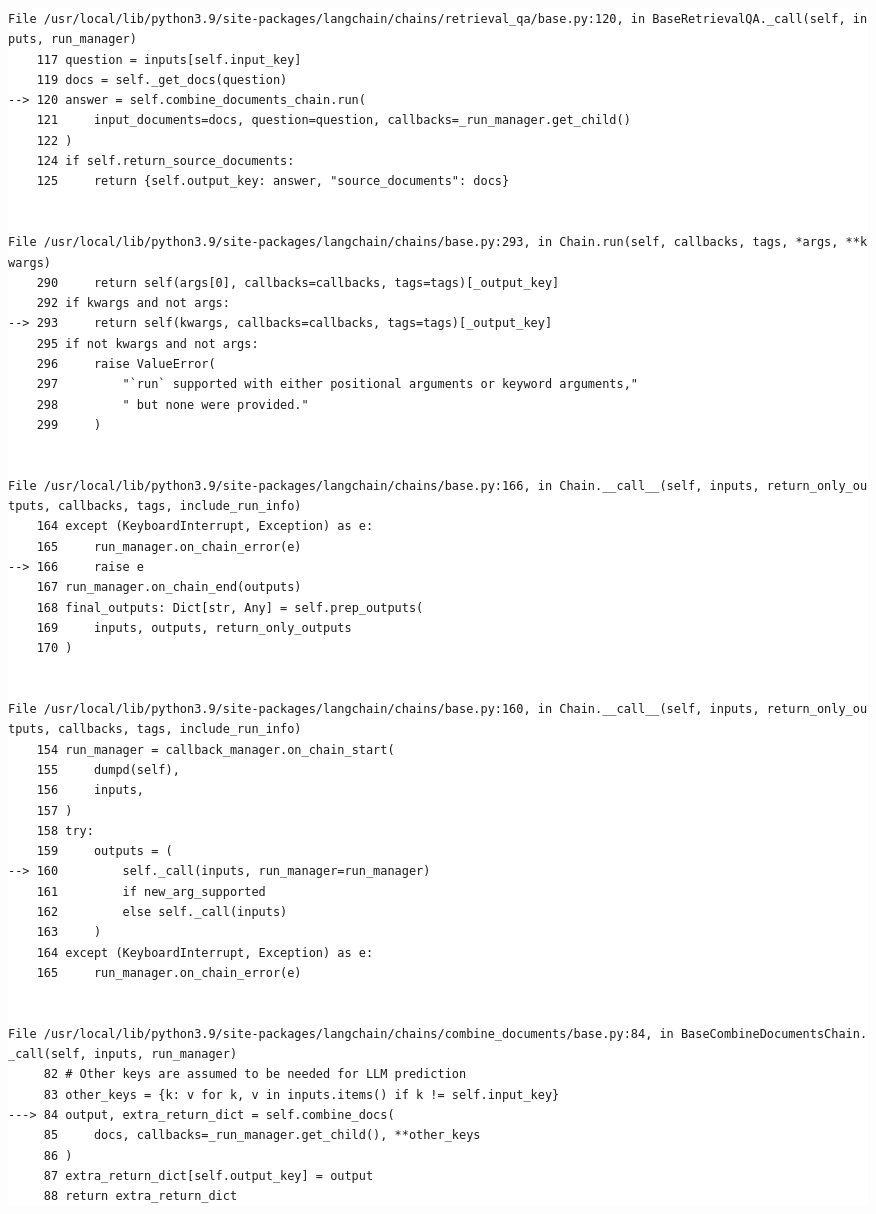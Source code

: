 

    File /usr/local/lib/python3.9/site-packages/langchain/chains/retrieval_qa/base.py:120, in BaseRetrievalQA._call(self, inputs, run_manager)
        117 question = inputs[self.input_key]
        119 docs = self._get_docs(question)
    --> 120 answer = self.combine_documents_chain.run(
        121     input_documents=docs, question=question, callbacks=_run_manager.get_child()
        122 )
        124 if self.return_source_documents:
        125     return {self.output_key: answer, "source_documents": docs}


    File /usr/local/lib/python3.9/site-packages/langchain/chains/base.py:293, in Chain.run(self, callbacks, tags, *args, **kwargs)
        290     return self(args[0], callbacks=callbacks, tags=tags)[_output_key]
        292 if kwargs and not args:
    --> 293     return self(kwargs, callbacks=callbacks, tags=tags)[_output_key]
        295 if not kwargs and not args:
        296     raise ValueError(
        297         "`run` supported with either positional arguments or keyword arguments,"
        298         " but none were provided."
        299     )


    File /usr/local/lib/python3.9/site-packages/langchain/chains/base.py:166, in Chain.__call__(self, inputs, return_only_outputs, callbacks, tags, include_run_info)
        164 except (KeyboardInterrupt, Exception) as e:
        165     run_manager.on_chain_error(e)
    --> 166     raise e
        167 run_manager.on_chain_end(outputs)
        168 final_outputs: Dict[str, Any] = self.prep_outputs(
        169     inputs, outputs, return_only_outputs
        170 )


    File /usr/local/lib/python3.9/site-packages/langchain/chains/base.py:160, in Chain.__call__(self, inputs, return_only_outputs, callbacks, tags, include_run_info)
        154 run_manager = callback_manager.on_chain_start(
        155     dumpd(self),
        156     inputs,
        157 )
        158 try:
        159     outputs = (
    --> 160         self._call(inputs, run_manager=run_manager)
        161         if new_arg_supported
        162         else self._call(inputs)
        163     )
        164 except (KeyboardInterrupt, Exception) as e:
        165     run_manager.on_chain_error(e)


    File /usr/local/lib/python3.9/site-packages/langchain/chains/combine_documents/base.py:84, in BaseCombineDocumentsChain._call(self, inputs, run_manager)
         82 # Other keys are assumed to be needed for LLM prediction
         83 other_keys = {k: v for k, v in inputs.items() if k != self.input_key}
    ---> 84 output, extra_return_dict = self.combine_docs(
         85     docs, callbacks=_run_manager.get_child(), **other_keys
         86 )
         87 extra_return_dict[self.output_key] = output
         88 return extra_return_dict
